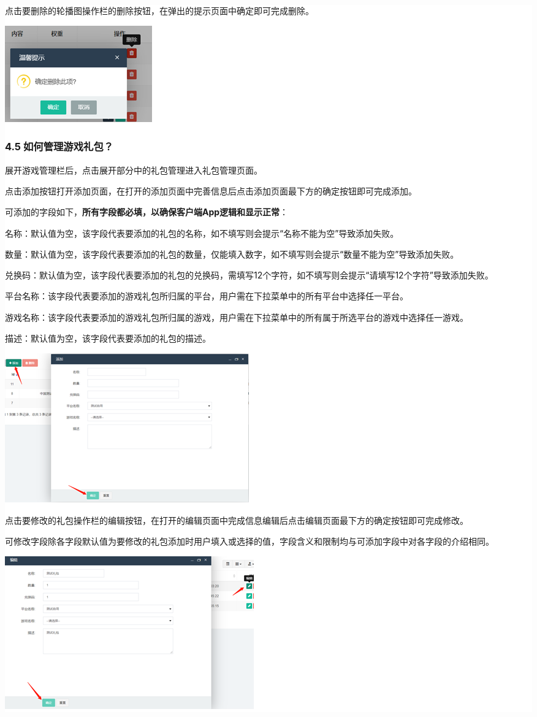 点击要删除的轮播图操作栏的删除按钮，在弹出的提示页面中确定即可完成删除。

![preview](../img/ttfgame_doc_img_113.png)

### 4.5 如何管理游戏礼包？

展开游戏管理栏后，点击展开部分中的礼包管理进入礼包管理页面。

点击添加按钮打开添加页面，在打开的添加页面中完善信息后点击添加页面最下方的确定按钮即可完成添加。

可添加的字段如下，**所有字段都必填，以确保客户端App逻辑和显示正常**：

名称：默认值为空，该字段代表要添加的礼包的名称，如不填写则会提示“名称不能为空”导致添加失败。

数量：默认值为空，该字段代表要添加的礼包的数量，仅能填入数字，如不填写则会提示“数量不能为空”导致添加失败。

兑换码：默认值为空，该字段代表要添加的礼包的兑换码，需填写12个字符，如不填写则会提示“请填写12个字符”导致添加失败。

平台名称：该字段代表要添加的游戏礼包所归属的平台，用户需在下拉菜单中的所有平台中选择任一平台。

游戏名称：该字段代表要添加的游戏礼包所归属的游戏，用户需在下拉菜单中的所有属于所选平台的游戏中选择任一游戏。

描述：默认值为空，该字段代表要添加的礼包的描述。

![preview](../img/ttfgame_doc_img_115.png)

点击要修改的礼包操作栏的编辑按钮，在打开的编辑页面中完成信息编辑后点击编辑页面最下方的确定按钮即可完成修改。

可修改字段除各字段默认值为要修改的礼包添加时用户填入或选择的值，字段含义和限制均与可添加字段中对各字段的介绍相同。

![preview](../img/ttfgame_doc_img_117.png)
